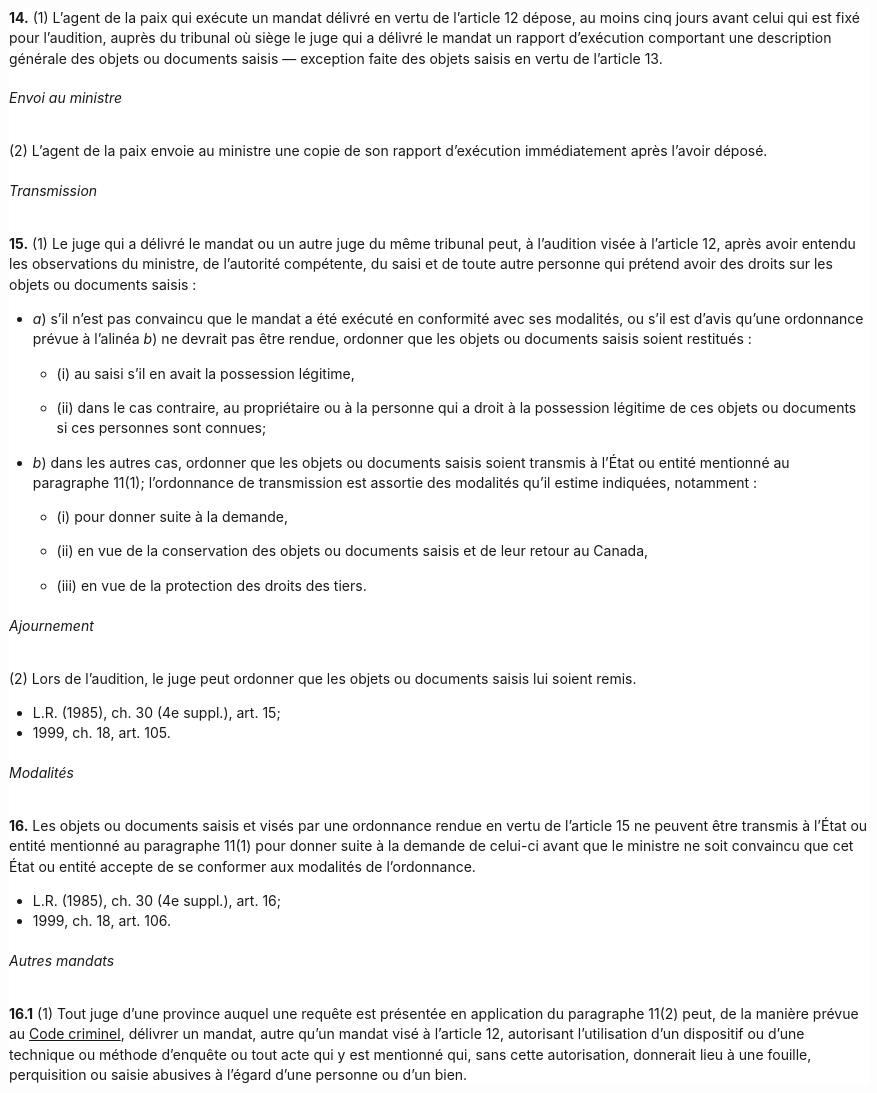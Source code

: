 **14.** (1) L’agent de la paix qui exécute un mandat délivré en vertu de l’article 12 dépose, au moins cinq jours avant celui qui est fixé pour l’audition, auprès du tribunal où siège le juge qui a délivré le mandat un rapport d’exécution comportant une description générale des objets ou documents saisis — exception faite des objets saisis en vertu de l’article 13.

###### Envoi au ministre

(2) L’agent de la paix envoie au ministre une copie de son rapport d’exécution immédiatement après l’avoir déposé.

###### Transmission

**15.** (1) Le juge qui a délivré le mandat ou un autre juge du même tribunal peut, à l’audition visée à l’article 12, après avoir entendu les observations du ministre, de l’autorité compétente, du saisi et de toute autre personne qui prétend avoir des droits sur les objets ou documents saisis :

  * _a_) s’il n’est pas convaincu que le mandat a été exécuté en conformité avec ses modalités, ou s’il est d’avis qu’une ordonnance prévue à l’alinéa _b_) ne devrait pas être rendue, ordonner que les objets ou documents saisis soient restitués :

    * (i) au saisi s’il en avait la possession légitime,

    * (ii) dans le cas contraire, au propriétaire ou à la personne qui a droit à la possession légitime de ces objets ou documents si ces personnes sont connues;

  * _b_) dans les autres cas, ordonner que les objets ou documents saisis soient transmis à l’État ou entité mentionné au paragraphe 11(1); l’ordonnance de transmission est assortie des modalités qu’il estime indiquées, notamment :

    * (i) pour donner suite à la demande,

    * (ii) en vue de la conservation des objets ou documents saisis et de leur retour au Canada,

    * (iii) en vue de la protection des droits des tiers.

###### Ajournement

(2) Lors de l’audition, le juge peut ordonner que les objets ou documents saisis lui soient remis.

  * L.R. (1985), ch. 30 (4e suppl.), art. 15;
  * 1999, ch. 18, art. 105.

###### Modalités

**16.** Les objets ou documents saisis et visés par une ordonnance rendue en vertu de l’article 15 ne peuvent être transmis à l’État ou entité mentionné au paragraphe 11(1) pour donner suite à la demande de celui-ci avant que le ministre ne soit convaincu que cet État ou entité accepte de se conformer aux modalités de l’ordonnance.

  * L.R. (1985), ch. 30 (4e suppl.), art. 16;
  * 1999, ch. 18, art. 106.

###### Autres mandats

**16.1** (1) Tout juge d’une province auquel une requête est présentée en application du paragraphe 11(2) peut, de la manière prévue au [Code criminel](/canada/fra/lois/C/C-46.md), délivrer un mandat, autre qu’un mandat visé à l’article 12, autorisant l’utilisation d’un dispositif ou d’une technique ou méthode d’enquête ou tout acte qui y est mentionné qui, sans cette autorisation, donnerait lieu à une fouille, perquisition ou saisie abusives à l’égard d’une personne ou d’un bien.

